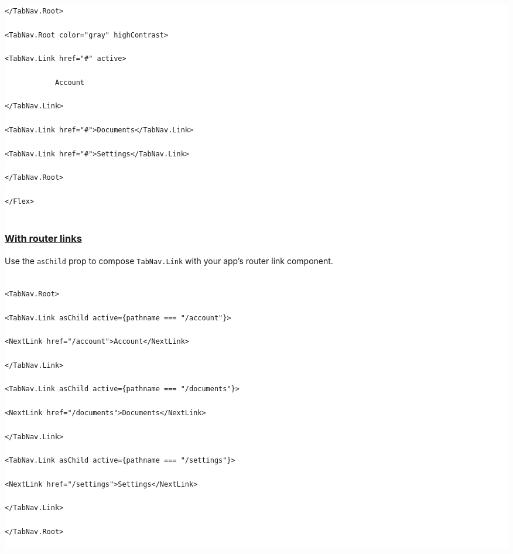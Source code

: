 ```
</TabNav.Root>

<TabNav.Root color="gray" highContrast>

<TabNav.Link href="#" active>

			Account

</TabNav.Link>

<TabNav.Link href="#">Documents</TabNav.Link>

<TabNav.Link href="#">Settings</TabNav.Link>

</TabNav.Root>

</Flex>


```

### [With router links](https://www.radix-ui.com/themes/docs/components/tab-nav#with-router-links)
Use the `asChild` prop to compose `TabNav.Link` with your app’s router link component.
```

<TabNav.Root>

<TabNav.Link asChild active={pathname === "/account"}>

<NextLink href="/account">Account</NextLink>

</TabNav.Link>

<TabNav.Link asChild active={pathname === "/documents"}>

<NextLink href="/documents">Documents</NextLink>

</TabNav.Link>

<TabNav.Link asChild active={pathname === "/settings"}>

<NextLink href="/settings">Settings</NextLink>

</TabNav.Link>

</TabNav.Root>


```
